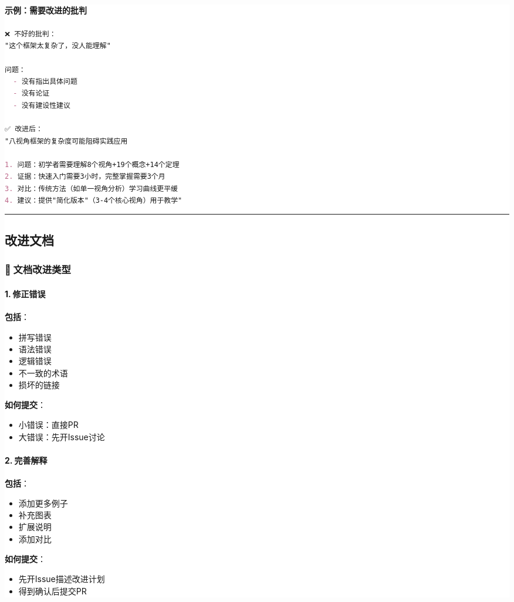 #### 示例：需要改进的批判

```markdown
❌ 不好的批判：
"这个框架太复杂了，没人能理解"

问题：
  - 没有指出具体问题
  - 没有论证
  - 没有建设性建议

✅ 改进后：
"八视角框架的复杂度可能阻碍实践应用

1. 问题：初学者需要理解8个视角+19个概念+14个定理
2. 证据：快速入门需要3小时，完整掌握需要3个月
3. 对比：传统方法（如单一视角分析）学习曲线更平缓
4. 建议：提供"简化版本"（3-4个核心视角）用于教学"
```

---

## 改进文档

### 📝 文档改进类型

#### 1. 修正错误

**包括**：

- 拼写错误
- 语法错误
- 逻辑错误
- 不一致的术语
- 损坏的链接

**如何提交**：

- 小错误：直接PR
- 大错误：先开Issue讨论

#### 2. 完善解释

**包括**：

- 添加更多例子
- 补充图表
- 扩展说明
- 添加对比

**如何提交**：

- 先开Issue描述改进计划
- 得到确认后提交PR
